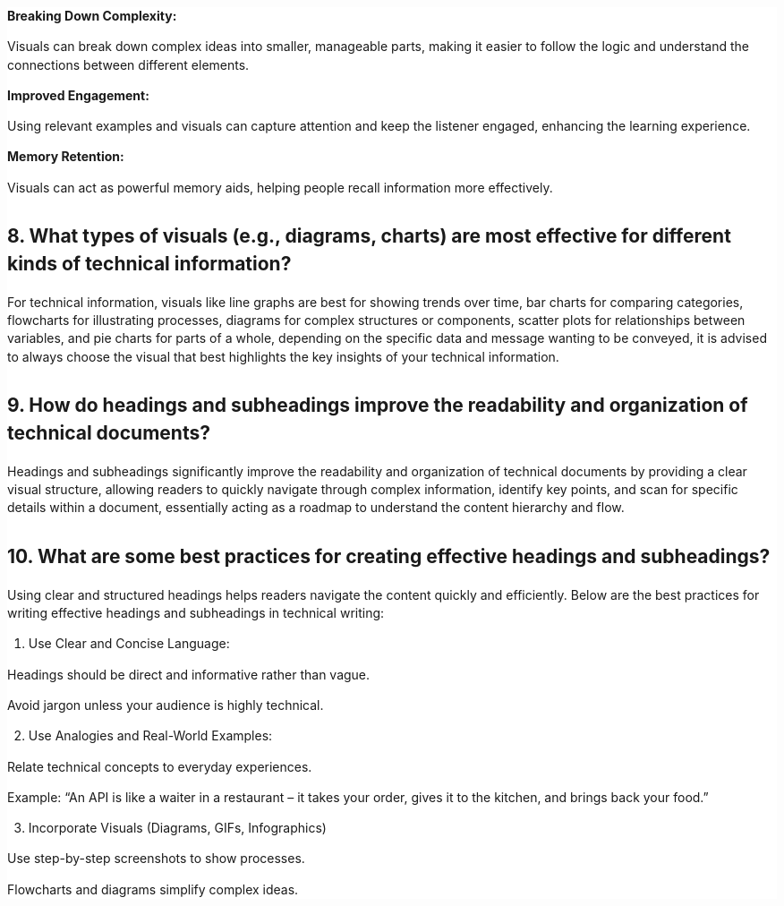 **Breaking Down Complexity:**

Visuals can break down complex ideas into smaller, manageable parts, making it easier to follow the logic and understand the connections between different elements. 

**Improved Engagement:**

Using relevant examples and visuals can capture attention and keep the listener engaged, enhancing the learning experience. 

**Memory Retention:**

Visuals can act as powerful memory aids, helping people recall information more effectively.



## 8. What types of visuals (e.g., diagrams, charts) are most effective for different kinds of technical information?

For technical information, visuals like line graphs are best for showing trends over time, bar charts for comparing categories, flowcharts for illustrating processes, diagrams for complex structures or components, scatter plots for relationships between variables, and pie charts for parts of a whole, depending on the specific data and message wanting to be conveyed, it is advised to always choose the visual that best highlights the key insights of your technical information.  

## 9. How do headings and subheadings improve the readability and organization of technical documents?

Headings and subheadings significantly improve the readability and organization of technical documents by providing a clear visual structure, allowing readers to quickly navigate through complex information, identify key points, and scan for specific details within a document, essentially acting as a roadmap to understand the content hierarchy and flow. 

## 10. What are some best practices for creating effective headings and subheadings?

Using clear and structured headings helps readers navigate the content quickly and efficiently. Below are the best practices for writing effective headings and subheadings in technical writing:

1. Use Clear and Concise Language:

Headings should be direct and informative rather than vague.

Avoid jargon unless your audience is highly technical.

2.	Use Analogies and Real-World Examples:

Relate technical concepts to everyday experiences.

Example: “An API is like a waiter in a restaurant – it takes your order, gives it to the kitchen, and brings back your food.”

3.	Incorporate Visuals (Diagrams, GIFs, Infographics)

Use step-by-step screenshots to show processes.

Flowcharts and diagrams simplify complex ideas.
